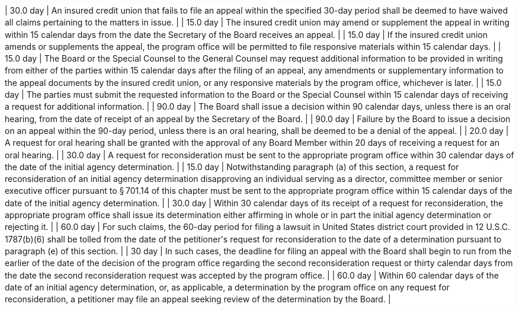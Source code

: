 | 30.0 day   | An insured credit union that fails to file an appeal within the specified 30-day period shall be deemed to have waived all claims pertaining to the matters in issue.                                                                                                                                                                                                                                               |
| 15.0 day   | The insured credit union may amend or supplement the appeal in writing within 15 calendar days from the date the Secretary of the Board receives an appeal.                                                                                                                                                                                                                                                         |
| 15.0 day   | If the insured credit union amends or supplements the appeal, the program office will be permitted to file responsive materials within 15 calendar days.                                                                                                                                                                                                                                                            |
| 15.0 day   | The Board or the Special Counsel to the General Counsel may request additional information to be provided in writing from either of the parties within 15 calendar days after the filing of an appeal, any amendments or supplementary information to the appeal documents by the insured credit union, or any responsive materials by the program office, whichever is later.                                      |
| 15.0 day   | The parties must submit the requested information to the Board or the Special Counsel within 15 calendar days of receiving a request for additional information.                                                                                                                                                                                                                                                    |
| 90.0 day   | The Board shall issue a decision within 90 calendar days, unless there is an oral hearing, from the date of receipt of an appeal by the Secretary of the Board.                                                                                                                                                                                                                                                     |
| 90.0 day   | Failure by the Board to issue a decision on an appeal within the 90-day period, unless there is an oral hearing, shall be deemed to be a denial of the appeal.                                                                                                                                                                                                                                                      |
| 20.0 day   | A request for oral hearing shall be granted with the approval of any Board Member within 20 days of receiving a request for an oral hearing.                                                                                                                                                                                                                                                                        |
| 30.0 day   | A request for reconsideration must be sent to the appropriate program office within 30 calendar days of the date of the initial agency determination.                                                                                                                                                                                                                                                               |
| 15.0 day   | Notwithstanding paragraph (a) of this section, a request for reconsideration of an initial agency determination disapproving an individual serving as a director, committee member or senior executive officer pursuant to &#167;&#8201;701.14 of this chapter must be sent to the appropriate program office within 15 calendar days of the date of the initial agency determination.                              |
| 30.0 day   | Within 30 calendar days of its receipt of a request for reconsideration, the appropriate program office shall issue its determination either affirming in whole or in part the initial agency determination or rejecting it.                                                                                                                                                                                        |
| 60.0 day   | For such claims, the 60-day period for filing a lawsuit in United States district court provided in 12 U.S.C. 1787(b)(6) shall be tolled from the date of the petitioner's request for reconsideration to the date of a determination pursuant to paragraph (e) of this section.                                                                                                                                    |
| 30 day     | In such cases, the deadline for filing an appeal with the Board shall begin to run from the earlier of the date of the decision of the program office regarding the second reconsideration request or thirty calendar days from the date the second reconsideration request was accepted by the program office.                                                                                                     |
| 60.0 day   | Within 60 calendar days of the date of an initial agency determination, or, as applicable, a determination by the program office on any request for reconsideration, a petitioner may file an appeal seeking review of the determination by the Board.                                                                                                                                                              |